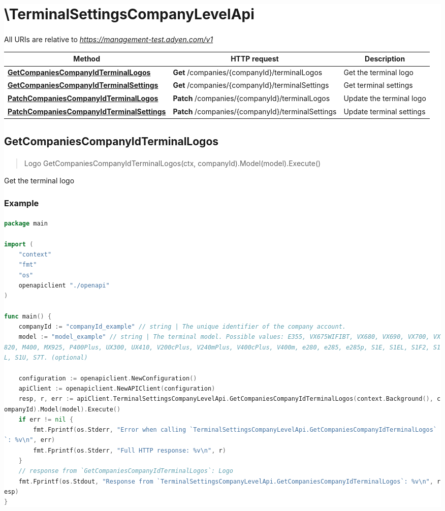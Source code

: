 # \TerminalSettingsCompanyLevelApi

All URIs are relative to *https://management-test.adyen.com/v1*

Method | HTTP request | Description
------------- | ------------- | -------------
[**GetCompaniesCompanyIdTerminalLogos**](TerminalSettingsCompanyLevelApi.md#GetCompaniesCompanyIdTerminalLogos) | **Get** /companies/{companyId}/terminalLogos | Get the terminal logo
[**GetCompaniesCompanyIdTerminalSettings**](TerminalSettingsCompanyLevelApi.md#GetCompaniesCompanyIdTerminalSettings) | **Get** /companies/{companyId}/terminalSettings | Get terminal settings
[**PatchCompaniesCompanyIdTerminalLogos**](TerminalSettingsCompanyLevelApi.md#PatchCompaniesCompanyIdTerminalLogos) | **Patch** /companies/{companyId}/terminalLogos | Update the terminal logo
[**PatchCompaniesCompanyIdTerminalSettings**](TerminalSettingsCompanyLevelApi.md#PatchCompaniesCompanyIdTerminalSettings) | **Patch** /companies/{companyId}/terminalSettings | Update terminal settings



## GetCompaniesCompanyIdTerminalLogos

> Logo GetCompaniesCompanyIdTerminalLogos(ctx, companyId).Model(model).Execute()

Get the terminal logo



### Example

```go
package main

import (
    "context"
    "fmt"
    "os"
    openapiclient "./openapi"
)

func main() {
    companyId := "companyId_example" // string | The unique identifier of the company account.
    model := "model_example" // string | The terminal model. Possible values: E355, VX675WIFIBT, VX680, VX690, VX700, VX820, M400, MX925, P400Plus, UX300, UX410, V200cPlus, V240mPlus, V400cPlus, V400m, e280, e285, e285p, S1E, S1EL, S1F2, S1L, S1U, S7T. (optional)

    configuration := openapiclient.NewConfiguration()
    apiClient := openapiclient.NewAPIClient(configuration)
    resp, r, err := apiClient.TerminalSettingsCompanyLevelApi.GetCompaniesCompanyIdTerminalLogos(context.Background(), companyId).Model(model).Execute()
    if err != nil {
        fmt.Fprintf(os.Stderr, "Error when calling `TerminalSettingsCompanyLevelApi.GetCompaniesCompanyIdTerminalLogos``: %v\n", err)
        fmt.Fprintf(os.Stderr, "Full HTTP response: %v\n", r)
    }
    // response from `GetCompaniesCompanyIdTerminalLogos`: Logo
    fmt.Fprintf(os.Stdout, "Response from `TerminalSettingsCompanyLevelApi.GetCompaniesCompanyIdTerminalLogos`: %v\n", resp)
}
```
